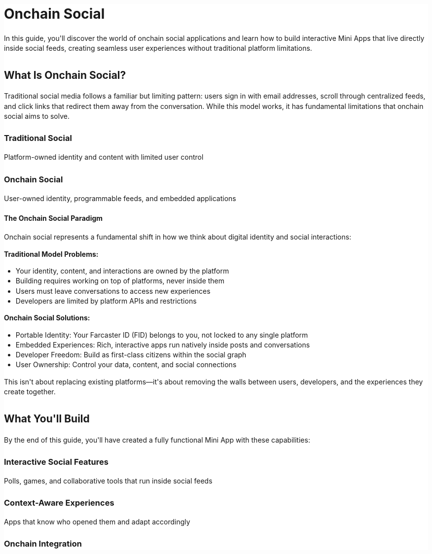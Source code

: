 # Onchain Social

In this guide, you'll discover the world of onchain social applications and learn how to build interactive Mini Apps that live directly inside social feeds, creating seamless user experiences without traditional platform limitations.

## What Is Onchain Social?

Traditional social media follows a familiar but limiting pattern: users sign in with email addresses, scroll through centralized feeds, and click links that redirect them away from the conversation. While this model works, it has fundamental limitations that onchain social aims to solve.

### Traditional Social

Platform-owned identity and content with limited user control

### Onchain Social

User-owned identity, programmable feeds, and embedded applications

#### The Onchain Social Paradigm

Onchain social represents a fundamental shift in how we think about digital identity and social interactions:

**Traditional Model Problems:**
- Your identity, content, and interactions are owned by the platform
- Building requires working on top of platforms, never inside them
- Users must leave conversations to access new experiences
- Developers are limited by platform APIs and restrictions

**Onchain Social Solutions:**
- Portable Identity: Your Farcaster ID (FID) belongs to you, not locked to any single platform
- Embedded Experiences: Rich, interactive apps run natively inside posts and conversations
- Developer Freedom: Build as first-class citizens within the social graph
- User Ownership: Control your data, content, and social connections

This isn't about replacing existing platforms—it's about removing the walls between users, developers, and the experiences they create together.

## What You'll Build

By the end of this guide, you'll have created a fully functional Mini App with these capabilities:

### Interactive Social Features

Polls, games, and collaborative tools that run inside social feeds

### Context-Aware Experiences

Apps that know who opened them and adapt accordingly

### Onchain Integration
